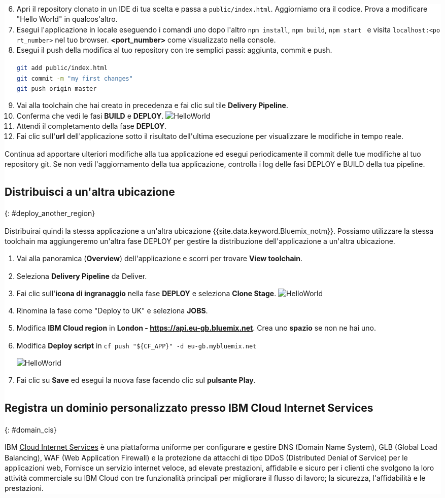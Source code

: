 6. Apri il repository clonato in un IDE di tua scelta e passa a `public/index.html`. Aggiorniamo ora il codice. Prova a modificare "Hello World" in qualcos'altro.
7. Esegui l'applicazione in locale eseguendo i comandi uno dopo l'altro
  `npm install`, `npm build`,  `npm start ` e visita `localhost:<port_number>` nel tuo browser.
  **<port_number>** come visualizzato nella console.
8. Esegui il push della modifica al tuo repository con tre semplici passi: aggiunta, commit e push.
   ```bash
   git add public/index.html
   git commit -m "my first changes"
   git push origin master
   ```
9. Vai alla toolchain che hai creato in precedenza e fai clic sul tile **Delivery Pipeline**.
10. Conferma che vedi le fasi **BUILD** e **DEPLOY**.
  ![HelloWorld](images/solution1/DevOps_Pipeline.png)
11. Attendi il completamento della fase **DEPLOY**.
12. Fai clic sull'**url** dell'applicazione sotto il risultato dell'ultima esecuzione per visualizzare le modifiche in tempo reale.

Continua ad apportare ulteriori modifiche alla tua applicazione ed esegui periodicamente il commit delle tue modifiche al tuo repository git. Se non vedi l'aggiornamento della tua applicazione, controlla i log delle fasi DEPLOY e BUILD della tua pipeline.

## Distribuisci a un'altra ubicazione
{: #deploy_another_region}

Distribuirai quindi la stessa applicazione a un'altra ubicazione {{site.data.keyword.Bluemix_notm}}. Possiamo utilizzare la stessa toolchain ma aggiungeremo un'altra fase DEPLOY per gestire la distribuzione dell'applicazione a un'altra ubicazione.

1. Vai alla panoramica (**Overview**) dell'applicazione e scorri per trovare **View toolchain**.
2. Seleziona **Delivery Pipeline** da Deliver.
3. Fai clic sull'**icona di ingranaggio** nella fase **DEPLOY** e seleziona **Clone Stage**.
   ![HelloWorld](images/solution1/CloneStage.png)
4. Rinomina la fase come "Deploy to UK" e seleziona **JOBS**.
5. Modifica **IBM Cloud region** in **London - https://api.eu-gb.bluemix.net**. Crea uno **spazio** se non ne hai uno.
6. Modifica **Deploy script** in `cf push "${CF_APP}" -d eu-gb.mybluemix.net`

   ![HelloWorld](images/solution1/DeployToUK.png)
7. Fai clic su **Save** ed esegui la nuova fase facendo clic sul **pulsante Play**.

## Registra un dominio personalizzato presso IBM Cloud Internet Services

{: #domain_cis}

IBM [Cloud Internet Services](https://{DomainName}/docs/infrastructure/cis?topic=cis-getting-started-with-ibm-cloud-internet-services-cis-#getting-started-with-ibm-cloud-internet-services-cis-) è una piattaforma uniforme per configurare e gestire DNS (Domain Name System), GLB (Global Load Balancing), WAF (Web Application Firewall) e la protezione da attacchi di tipo DDoS (Distributed Denial of Service) per le applicazioni web, Fornisce un servizio internet veloce, ad elevate prestazioni, affidabile e sicuro per i clienti che svolgono la loro attività commerciale su IBM Cloud con tre funzionalità principali per migliorare il flusso di lavoro; la sicurezza, l'affidabilità e le prestazioni.  
